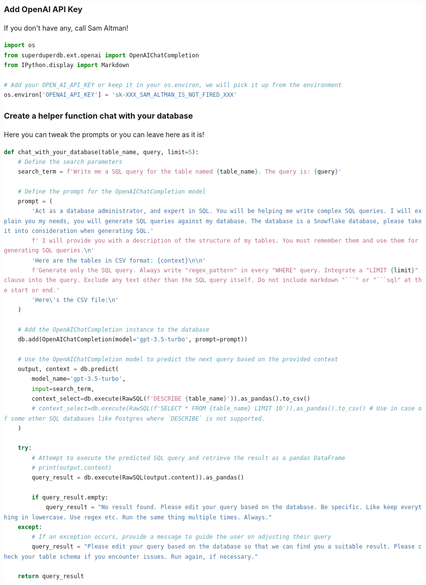 ### Add OpenAI API Key

If you don't have any, call Sam Altman!

```python
import os
from superduperdb.ext.openai import OpenAIChatCompletion
from IPython.display import Markdown

# Add your OPEN_AI_API_KEY or keep it in your os.environ, we will pick it up from the environment
os.environ['OPENAI_API_KEY'] = 'sk-XXX_SAM_ALTMAN_IS_NOT_FIRED_XXX'
```

### Create a helper function chat with your database

Here you can tweak the prompts or you can leave here as it is!

```python
def chat_with_your_database(table_name, query, limit=5):
    # Define the search parameters
    search_term = f'Write me a SQL query for the table named {table_name}. The query is: {query}'

    # Define the prompt for the OpenAIChatCompletion model
    prompt = (
        'Act as a database administrator, and expert in SQL. You will be helping me write complex SQL queries. I will explain you my needs, you will generate SQL queries against my database. The database is a Snowflake database, please take it into consideration when generating SQL.'
        f' I will provide you with a description of the structure of my tables. You must remember them and use them for generating SQL queries.\n'
        'Here are the tables in CSV format: {context}\n\n'
        f'Generate only the SQL query. Always write "regex_pattern" in every "WHERE" query. Integrate a "LIMIT {limit}" clause into the query. Exclude any text other than the SQL query itself. Do not include markdown "```" or "```sql" at the start or end.'
        'Here\'s the CSV file:\n'
    )

    # Add the OpenAIChatCompletion instance to the database
    db.add(OpenAIChatCompletion(model='gpt-3.5-turbo', prompt=prompt))
    
    # Use the OpenAIChatCompletion model to predict the next query based on the provided context
    output, context = db.predict(
        model_name='gpt-3.5-turbo',
        input=search_term,
        context_select=db.execute(RawSQL(f'DESCRIBE {table_name}')).as_pandas().to_csv()
        # context_select=db.execute(RawSQL(f'SELECT * FROM {table_name} LIMIT 10')).as_pandas().to_csv() # Use in case of some other SQL databases like Postgres where `DESCRIBE` is not supported.
    )
    
    try:
        # Attempt to execute the predicted SQL query and retrieve the result as a pandas DataFrame
        # print(output.content)
        query_result = db.execute(RawSQL(output.content)).as_pandas()
        
        if query_result.empty:
            query_result = "No result found. Please edit your query based on the database. Be specific. Like keep everything in lowercase. Use regex etc. Run the same thing multiple times. Always."
    except:
        # If an exception occurs, provide a message to guide the user on adjusting their query
        query_result = "Please edit your query based on the database so that we can find you a suitable result. Please check your table schema if you encounter issues. Run again, if necessary."

    return query_result
```

